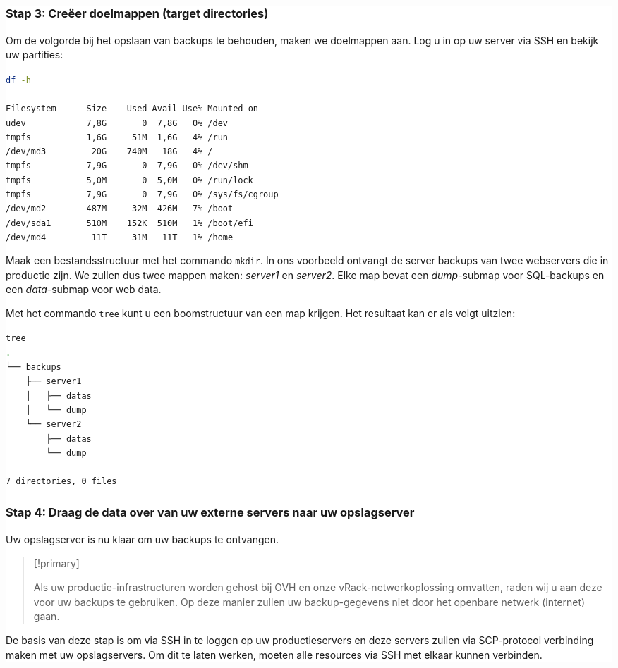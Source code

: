 ### Stap 3: Creëer doelmappen (target directories)

Om de volgorde bij het opslaan van backups te behouden, maken we doelmappen aan. Log u in op uw server via SSH en bekijk uw partities:

```sh
df -h

Filesystem      Size    Used Avail Use% Mounted on
udev            7,8G       0  7,8G   0% /dev
tmpfs           1,6G     51M  1,6G   4% /run
/dev/md3         20G    740M   18G   4% /
tmpfs           7,9G       0  7,9G   0% /dev/shm
tmpfs           5,0M       0  5,0M   0% /run/lock
tmpfs           7,9G       0  7,9G   0% /sys/fs/cgroup
/dev/md2        487M     32M  426M   7% /boot
/dev/sda1       510M    152K  510M   1% /boot/efi
/dev/md4         11T     31M   11T   1% /home
```

Maak een bestandsstructuur met het commando `mkdir`. In ons voorbeeld ontvangt de server backups van twee webservers die in productie zijn. We zullen dus twee mappen maken: *server1* en *server2*. Elke map bevat een *dump*-submap voor SQL-backups en een *data*-submap voor web data.

Met het commando `tree` kunt u een boomstructuur van een map krijgen. Het resultaat kan er als volgt uitzien:

```sh
tree
.
└── backups
    ├── server1
    │   ├── datas
    │   └── dump
    └── server2
        ├── datas
        └── dump

7 directories, 0 files
```

### Stap 4: Draag de data over van uw externe servers naar uw opslagserver

Uw opslagserver is nu klaar om uw backups te ontvangen.

> [!primary]
> 
> Als uw productie-infrastructuren worden gehost bij OVH en onze vRack-netwerkoplossing omvatten, raden wij u aan deze voor uw backups te gebruiken. Op deze manier zullen uw backup-gegevens niet door het openbare netwerk (internet) gaan.
>

De basis van deze stap is om via SSH in te loggen op uw productieservers en deze servers zullen via SCP-protocol verbinding maken met uw opslagservers. Om dit te laten werken, moeten alle resources via SSH met elkaar kunnen verbinden.
